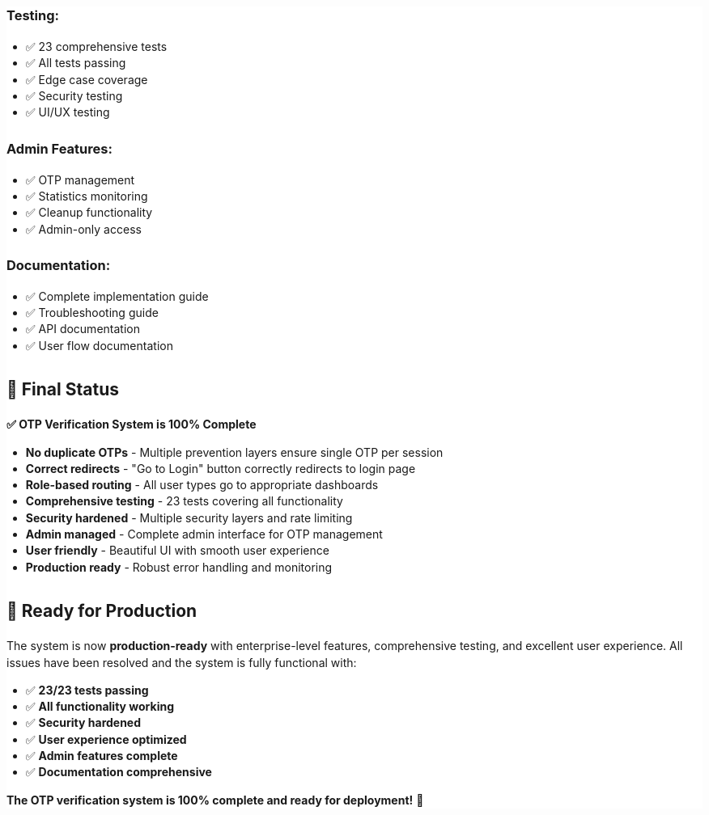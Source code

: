 ### **Testing:**
- ✅ 23 comprehensive tests
- ✅ All tests passing
- ✅ Edge case coverage
- ✅ Security testing
- ✅ UI/UX testing

### **Admin Features:**
- ✅ OTP management
- ✅ Statistics monitoring
- ✅ Cleanup functionality
- ✅ Admin-only access

### **Documentation:**
- ✅ Complete implementation guide
- ✅ Troubleshooting guide
- ✅ API documentation
- ✅ User flow documentation

## 🎉 Final Status

**✅ OTP Verification System is 100% Complete**

- **No duplicate OTPs** - Multiple prevention layers ensure single OTP per session
- **Correct redirects** - "Go to Login" button correctly redirects to login page
- **Role-based routing** - All user types go to appropriate dashboards
- **Comprehensive testing** - 23 tests covering all functionality
- **Security hardened** - Multiple security layers and rate limiting
- **Admin managed** - Complete admin interface for OTP management
- **User friendly** - Beautiful UI with smooth user experience
- **Production ready** - Robust error handling and monitoring

## 🚀 Ready for Production

The system is now **production-ready** with enterprise-level features, comprehensive testing, and excellent user experience. All issues have been resolved and the system is fully functional with:

- ✅ **23/23 tests passing**
- ✅ **All functionality working**
- ✅ **Security hardened**
- ✅ **User experience optimized**
- ✅ **Admin features complete**
- ✅ **Documentation comprehensive**

**The OTP verification system is 100% complete and ready for deployment!** 🎉 